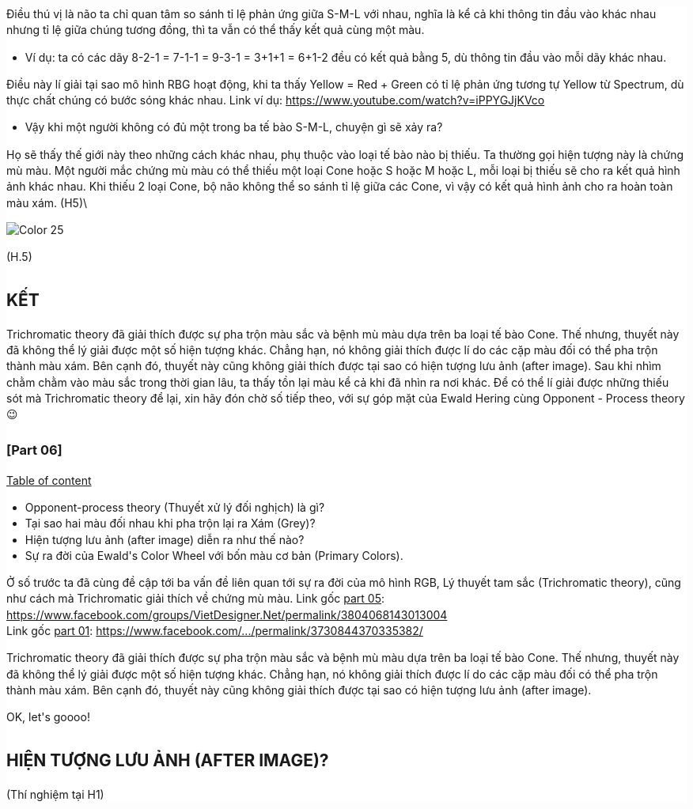 Điều thú vị là não ta chỉ quan tâm so sánh tỉ lệ phản ứng giữa S-M-L với nhau, nghĩa là kể cả khi thông tin đầu vào khác nhau nhưng tỉ lệ giữa chúng tương đồng, thì ta vẫn có thể thấy kết quả cùng một màu.
- Ví dụ: ta có các dãy 8-2-1 = 7-1-1 = 9-3-1 = 3+1+1 = 6+1-2 đều có kết quả bằng 5, dù thông tin đầu vào mỗi dãy khác nhau.

Điều này lí giải tại sao mô hình RBG hoạt động, khi ta thấy Yellow = Red + Green có tỉ lệ phản ứng tương tự Yellow từ Spectrum, dù thực chất chúng có bước sóng khác nhau.
Link ví dụ: https://www.youtube.com/watch?v=iPPYGJjKVco

- Vậy khi một người không có đủ một trong ba tế bào S-M-L, chuyện gì sẽ xảy ra?

Họ sẽ thấy thế giới này theo những cách khác nhau, phụ thuộc vào loại tế bào nào bị thiếu. Ta thường gọi hiện tượng này là chứng mù màu.
Một người mắc chứng mù màu có thể thiếu một loại Cone hoặc S hoặc M hoặc L, mỗi loại bị thiếu sẽ cho ra kết quả hình ảnh khác nhau. Khi thiếu 2 loại Cone, bộ não không thể so sánh tỉ lệ giữa các Cone, vì vậy có kết quả hình ảnh cho ra hoàn toàn màu xám. (H5)\

![Color 25](https://scontent-hkg4-1.xx.fbcdn.net/v/t1.0-9/133153882_3637290986390842_4600551341275826195_o.jpg?_nc_cat=102&ccb=3&_nc_sid=730e14&_nc_ohc=WyXrz4rslIwAX_59nan&_nc_ht=scontent-hkg4-1.xx&oh=2830ce6049410ddb41fdd49e67390e5f&oe=604FE85E)
<figcaption class="caption">(H.5)</figcaption>

## KẾT
Trichromatic theory đã giải thích được sự pha trộn màu sắc và bệnh mù màu dựa trên ba loại tế bào Cone. Thế nhưng, thuyết này đã không thể lý giải được một số hiện tượng khác. Chẳng hạn, nó không giải thích được lí do các cặp màu đối có thể pha trộn thành màu xám. Bên cạnh đó, thuyết này cũng không giải thích được tại sao có hiện tượng lưu ảnh (after image). Sau khi nhìm chằm chằm vào màu sắc trong thời gian lâu, ta thấy tồn lại màu kể cả khi đã nhìn ra nơi khác.
Để có thể lí giải được những thiếu sót mà Trichromatic theory để lại, xin hãy đón chờ số tiếp theo, với sự góp mặt của Ewald Hering cùng Opponent - Process theory 😉

### [Part 06]
[Table of content](#table-of-content)

- Opponent-process theory (Thuyết xử lý đối nghịch) là gì?
- Tại sao hai màu đối nhau khi pha trộn lại ra Xám (Grey)?
- Hiện tượng lưu ảnh (after image) diễn ra như thế nào?
- Sự ra đời của Ewald's Color Wheel với bốn màu cơ bản (Primary Colors).

Ở số trước ta đã cùng đề cập tới ba vấn đề liên quan tới sự ra đời của mô hình RGB, Lý thuyết tam sắc (Trichromatic theory), cũng như cách mà Trichromatic giải thích về chứng mù màu.
Link gốc [part 05](#part-05): https://www.facebook.com/groups/VietDesigner.Net/permalink/3804068143013004 \
Link gốc [part 01](#part-01): https://www.facebook.com/.../permalink/3730844370335382/

Trichromatic theory đã giải thích được sự pha trộn màu sắc và bệnh mù màu dựa trên ba loại tế bào Cone. Thế nhưng, thuyết này đã không thể lý giải được một số hiện tượng khác. Chẳng hạn, nó không giải thích được lí do các cặp màu đối có thể pha trộn thành màu xám. Bên cạnh đó, thuyết này cũng không giải thích được tại sao có hiện tượng lưu ảnh (after image).

OK, let's goooo!

## HIỆN TƯỢNG LƯU ẢNH (AFTER IMAGE)?
(Thí nghiệm tại H1)
